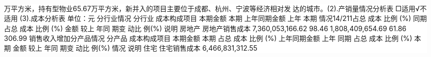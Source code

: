 万平方米，持有型物业65.67万平方米，新并入的项目主要位于成都、杭州、宁波等经济相对发
达的城市。(2).产销量情况分析表
□适用√不适用
(3).成本分析表
单位：元
分行业情况
分行业
成本构成项目
本期金额
本期
上年同期金额
上年
本期
情况14/211占总
成本
比例
(%)
同期
占总
成本
比例
(%)
金额
较上
年同
期变
动比
例(%)
说明
房地产
房地产销售成本
7,360,053,166.62
98.46
1,808,409,654.69
61.86
306.99
销售收入增加分产品情况
分产品
成本构成项目
本期金额
本期
占总
成本
比例
(%)
上年同期金额
上年
同期
占总
成本
比例
(%)
本期
金额
较上
年同
期变
动比
例(%)
情况
说明
住宅
住宅销售成本
6,466,831,312.55